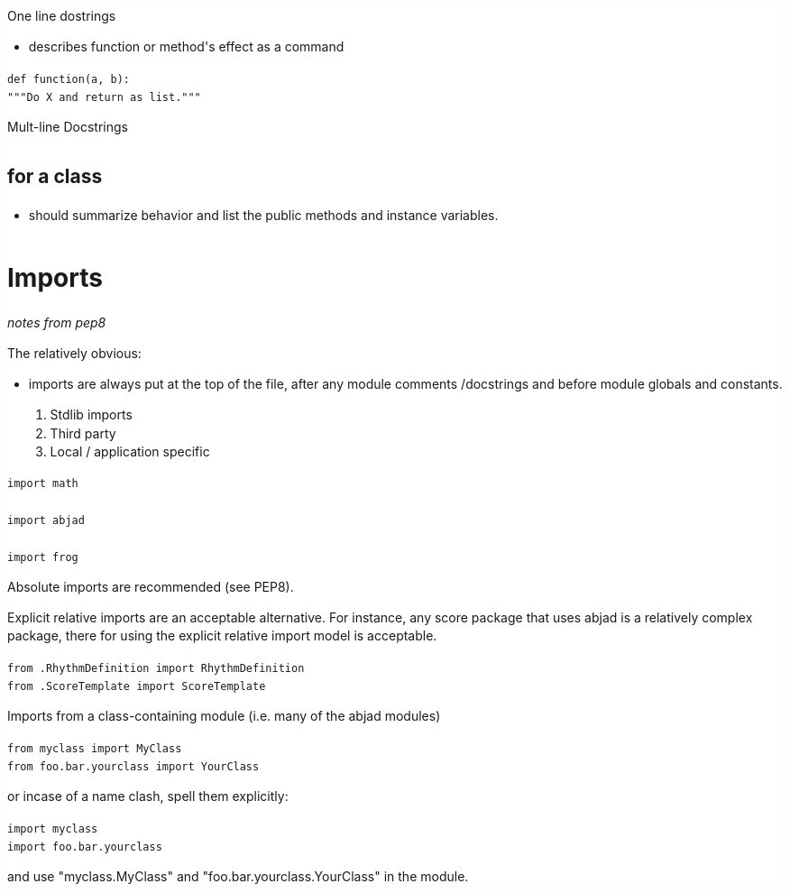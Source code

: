 
One line dostrings
   + describes function or method's effect as a command
   ```
   def function(a, b):
   """Do X and return as list."""
   ```
   
Mult-line Docstrings
   ## for a class 
   + should summarize behavior and list the public methods and instance
     variables. 

Imports 
==============================================================================
*notes from pep8*

The relatively obvious: 
  + imports are always put at the top of the file, after any module comments
    /docstrings and before module globals and constants.

    1. Stdlib imports
    2. Third party
    3. Local / application specific 
  
```
import math

import abjad 

import frog
```

Absolute imports are recommended (see PEP8). 

Explicit relative imports are an acceptable alternative.
For instance, any score package that uses abjad is a relatively complex
package, there for using the explicit relative import model is acceptable. 

```
from .RhythmDefinition import RhythmDefinition
from .ScoreTemplate import ScoreTemplate
```

Imports from a class-containing module (i.e. many of the abjad modules)

```
from myclass import MyClass
from foo.bar.yourclass import YourClass
```
or incase of a name clash, spell them explicitly:
```
import myclass
import foo.bar.yourclass
```
and use "myclass.MyClass" and "foo.bar.yourclass.YourClass" in the module. 
